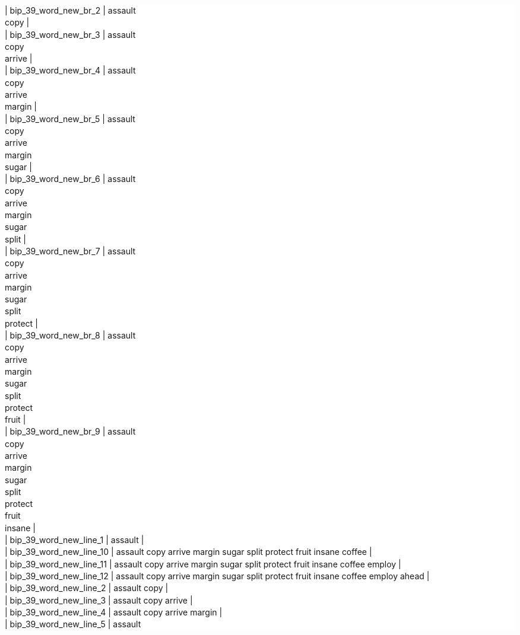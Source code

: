 | bip_39_word_new_br_2 | assault<br>copy |  
| bip_39_word_new_br_3 | assault<br>copy<br>arrive |  
| bip_39_word_new_br_4 | assault<br>copy<br>arrive<br>margin |  
| bip_39_word_new_br_5 | assault<br>copy<br>arrive<br>margin<br>sugar |  
| bip_39_word_new_br_6 | assault<br>copy<br>arrive<br>margin<br>sugar<br>split |  
| bip_39_word_new_br_7 | assault<br>copy<br>arrive<br>margin<br>sugar<br>split<br>protect |  
| bip_39_word_new_br_8 | assault<br>copy<br>arrive<br>margin<br>sugar<br>split<br>protect<br>fruit |  
| bip_39_word_new_br_9 | assault<br>copy<br>arrive<br>margin<br>sugar<br>split<br>protect<br>fruit<br>insane |  
| bip_39_word_new_line_1 | assault |  
| bip_39_word_new_line_10 | assault
copy
arrive
margin
sugar
split
protect
fruit
insane
coffee |  
| bip_39_word_new_line_11 | assault
copy
arrive
margin
sugar
split
protect
fruit
insane
coffee
employ |  
| bip_39_word_new_line_12 | assault
copy
arrive
margin
sugar
split
protect
fruit
insane
coffee
employ
ahead |  
| bip_39_word_new_line_2 | assault
copy |  
| bip_39_word_new_line_3 | assault
copy
arrive |  
| bip_39_word_new_line_4 | assault
copy
arrive
margin |  
| bip_39_word_new_line_5 | assault